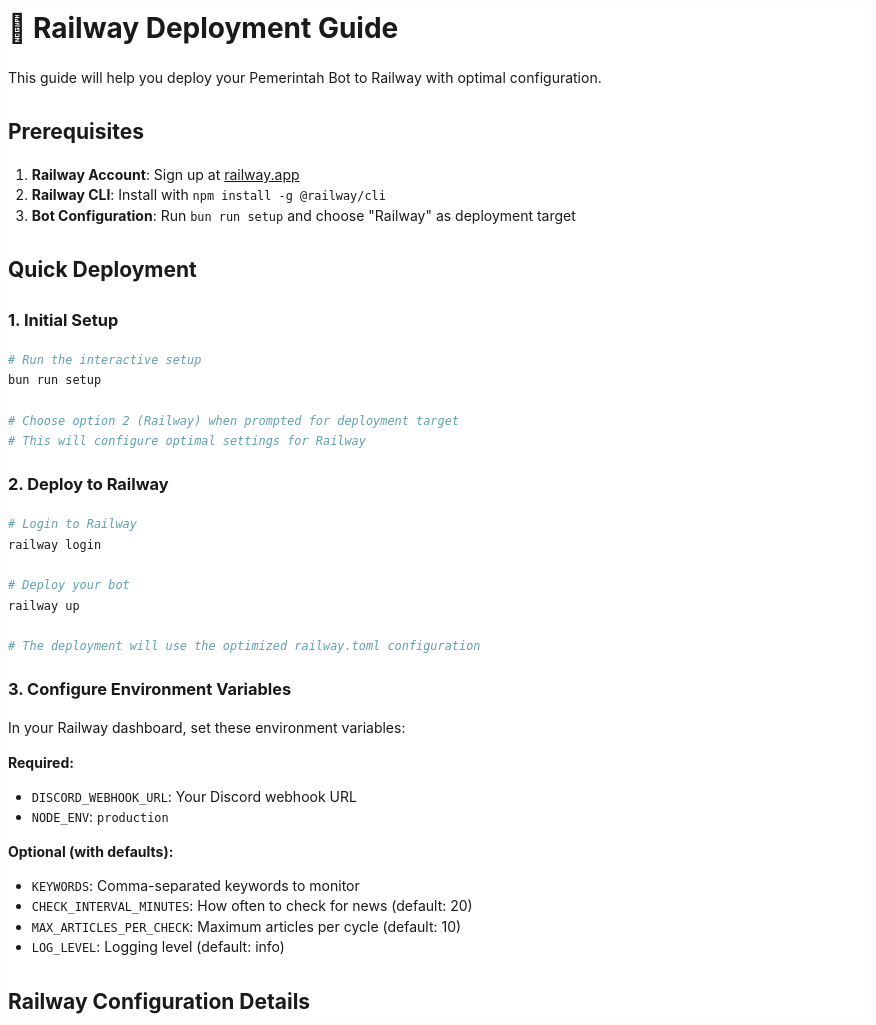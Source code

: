 # 🚀 Railway Deployment Guide

This guide will help you deploy your Pemerintah Bot to Railway with optimal configuration.

## Prerequisites

1. **Railway Account**: Sign up at [railway.app](https://railway.app)
2. **Railway CLI**: Install with `npm install -g @railway/cli`
3. **Bot Configuration**: Run `bun run setup` and choose "Railway" as deployment target

## Quick Deployment

### 1. Initial Setup

```bash
# Run the interactive setup
bun run setup

# Choose option 2 (Railway) when prompted for deployment target
# This will configure optimal settings for Railway
```

### 2. Deploy to Railway

```bash
# Login to Railway
railway login

# Deploy your bot
railway up

# The deployment will use the optimized railway.toml configuration
```

### 3. Configure Environment Variables

In your Railway dashboard, set these environment variables:

**Required:**

- `DISCORD_WEBHOOK_URL`: Your Discord webhook URL
- `NODE_ENV`: `production`

**Optional (with defaults):**

- `KEYWORDS`: Comma-separated keywords to monitor
- `CHECK_INTERVAL_MINUTES`: How often to check for news (default: 20)
- `MAX_ARTICLES_PER_CHECK`: Maximum articles per cycle (default: 10)
- `LOG_LEVEL`: Logging level (default: info)

## Railway Configuration Details
